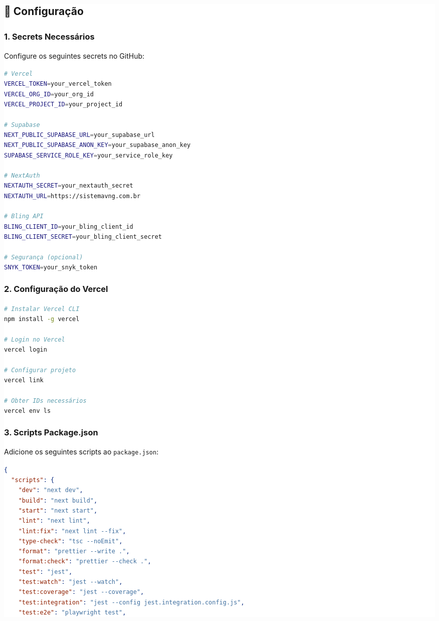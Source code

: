## 🔧 Configuração

### 1. Secrets Necessários

Configure os seguintes secrets no GitHub:

```bash
# Vercel
VERCEL_TOKEN=your_vercel_token
VERCEL_ORG_ID=your_org_id
VERCEL_PROJECT_ID=your_project_id

# Supabase
NEXT_PUBLIC_SUPABASE_URL=your_supabase_url
NEXT_PUBLIC_SUPABASE_ANON_KEY=your_supabase_anon_key
SUPABASE_SERVICE_ROLE_KEY=your_service_role_key

# NextAuth
NEXTAUTH_SECRET=your_nextauth_secret
NEXTAUTH_URL=https://sistemavng.com.br

# Bling API
BLING_CLIENT_ID=your_bling_client_id
BLING_CLIENT_SECRET=your_bling_client_secret

# Segurança (opcional)
SNYK_TOKEN=your_snyk_token
```

### 2. Configuração do Vercel

```bash
# Instalar Vercel CLI
npm install -g vercel

# Login no Vercel
vercel login

# Configurar projeto
vercel link

# Obter IDs necessários
vercel env ls
```

### 3. Scripts Package.json

Adicione os seguintes scripts ao `package.json`:

```json
{
  "scripts": {
    "dev": "next dev",
    "build": "next build",
    "start": "next start",
    "lint": "next lint",
    "lint:fix": "next lint --fix",
    "type-check": "tsc --noEmit",
    "format": "prettier --write .",
    "format:check": "prettier --check .",
    "test": "jest",
    "test:watch": "jest --watch",
    "test:coverage": "jest --coverage",
    "test:integration": "jest --config jest.integration.config.js",
    "test:e2e": "playwright test",
```